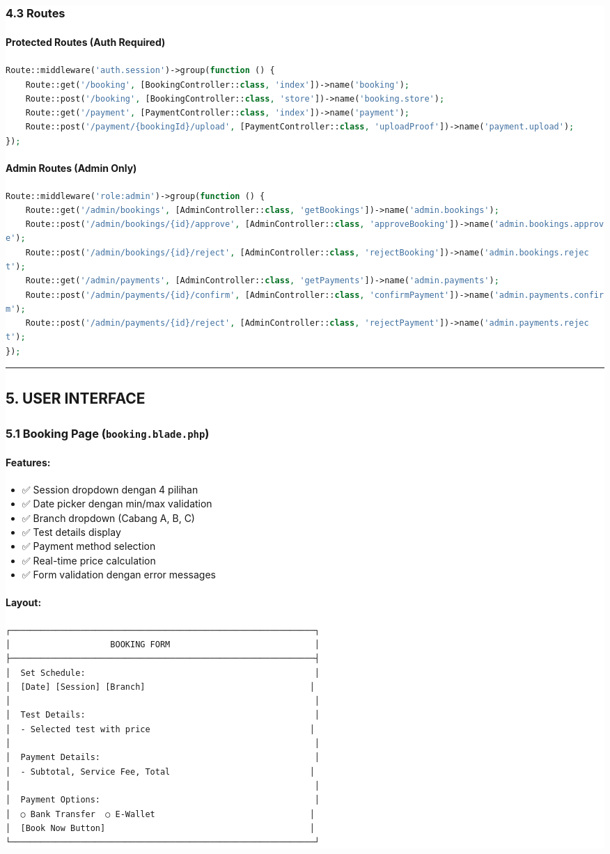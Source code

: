 ### **4.3 Routes**

#### **Protected Routes (Auth Required)**
```php
Route::middleware('auth.session')->group(function () {
    Route::get('/booking', [BookingController::class, 'index'])->name('booking');
    Route::post('/booking', [BookingController::class, 'store'])->name('booking.store');
    Route::get('/payment', [PaymentController::class, 'index'])->name('payment');
    Route::post('/payment/{bookingId}/upload', [PaymentController::class, 'uploadProof'])->name('payment.upload');
});
```

#### **Admin Routes (Admin Only)**
```php
Route::middleware('role:admin')->group(function () {
    Route::get('/admin/bookings', [AdminController::class, 'getBookings'])->name('admin.bookings');
    Route::post('/admin/bookings/{id}/approve', [AdminController::class, 'approveBooking'])->name('admin.bookings.approve');
    Route::post('/admin/bookings/{id}/reject', [AdminController::class, 'rejectBooking'])->name('admin.bookings.reject');
    Route::get('/admin/payments', [AdminController::class, 'getPayments'])->name('admin.payments');
    Route::post('/admin/payments/{id}/confirm', [AdminController::class, 'confirmPayment'])->name('admin.payments.confirm');
    Route::post('/admin/payments/{id}/reject', [AdminController::class, 'rejectPayment'])->name('admin.payments.reject');
});
```

---

## **5. USER INTERFACE**

### **5.1 Booking Page (`booking.blade.php`)**

#### **Features:**
- ✅ Session dropdown dengan 4 pilihan
- ✅ Date picker dengan min/max validation
- ✅ Branch dropdown (Cabang A, B, C)
- ✅ Test details display
- ✅ Payment method selection
- ✅ Real-time price calculation
- ✅ Form validation dengan error messages

#### **Layout:**
```
┌─────────────────────────────────────────────────────────────┐
│                    BOOKING FORM                             │
├─────────────────────────────────────────────────────────────┤
│  Set Schedule:                                              │
│  [Date] [Session] [Branch]                                 │
│                                                             │
│  Test Details:                                              │
│  - Selected test with price                                │
│                                                             │
│  Payment Details:                                           │
│  - Subtotal, Service Fee, Total                            │
│                                                             │
│  Payment Options:                                           │
│  ○ Bank Transfer  ○ E-Wallet                               │
│  [Book Now Button]                                         │
└─────────────────────────────────────────────────────────────┘
```
